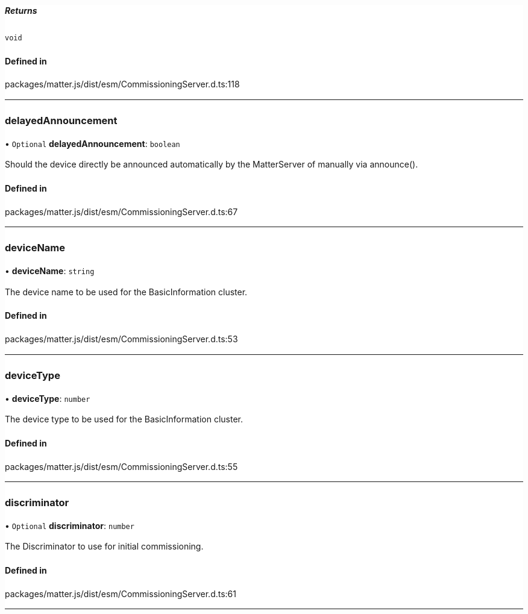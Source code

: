 ##### Returns

`void`

#### Defined in

packages/matter.js/dist/esm/CommissioningServer.d.ts:118

___

### delayedAnnouncement

• `Optional` **delayedAnnouncement**: `boolean`

Should the device directly be announced automatically by the MatterServer of manually via announce().

#### Defined in

packages/matter.js/dist/esm/CommissioningServer.d.ts:67

___

### deviceName

• **deviceName**: `string`

The device name to be used for the BasicInformation cluster.

#### Defined in

packages/matter.js/dist/esm/CommissioningServer.d.ts:53

___

### deviceType

• **deviceType**: `number`

The device type to be used for the BasicInformation cluster.

#### Defined in

packages/matter.js/dist/esm/CommissioningServer.d.ts:55

___

### discriminator

• `Optional` **discriminator**: `number`

The Discriminator to use for initial commissioning.

#### Defined in

packages/matter.js/dist/esm/CommissioningServer.d.ts:61

___
